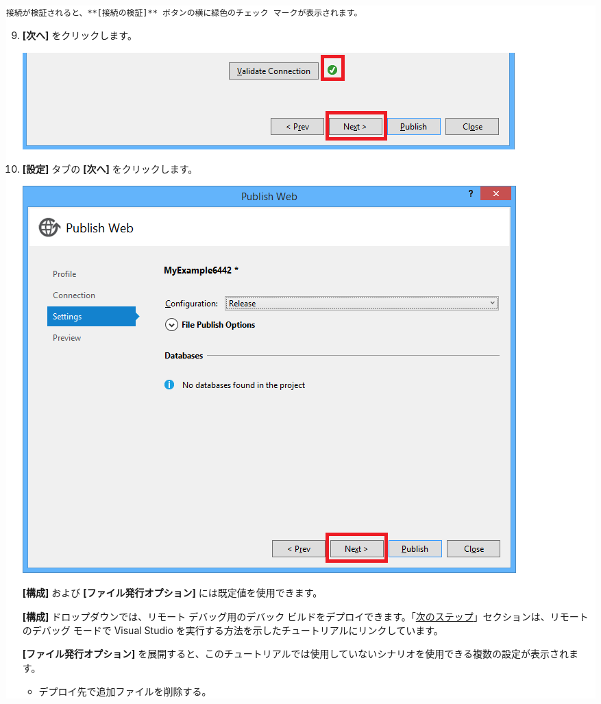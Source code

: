 	接続が検証されると、**[接続の検証]** ボタンの横に緑色のチェック マークが表示されます。

9. **[次へ]** をクリックします。

	![Successfully validated connection](./media/web-sites-dotnet-get-started/GS13ValidateConnectionSuccess.png)

10. **[設定]** タブの **[次へ]** をクリックします。

	![Settings tab](./media/web-sites-dotnet-get-started/GS13SettingsTab.png)

	**[構成]** および **[ファイル発行オプション]** には既定値を使用できます。

	**[構成]** ドロップダウンでは、リモート デバッグ用のデバック ビルドをデプロイできます。「[次のステップ](#next-steps)」セクションは、リモートのデバッグ モードで Visual Studio を実行する方法を示したチュートリアルにリンクしています。

	**[ファイル発行オプション]** を展開すると、このチュートリアルでは使用していないシナリオを使用できる複数の設定が表示されます。

	* デプロイ先で追加ファイルを削除する。
